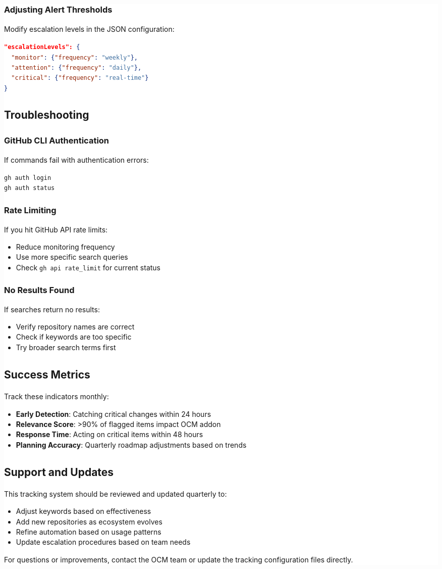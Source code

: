 ### Adjusting Alert Thresholds
Modify escalation levels in the JSON configuration:
```json
"escalationLevels": {
  "monitor": {"frequency": "weekly"},
  "attention": {"frequency": "daily"},
  "critical": {"frequency": "real-time"}
}
```

## Troubleshooting

### GitHub CLI Authentication
If commands fail with authentication errors:
```bash
gh auth login
gh auth status
```

### Rate Limiting
If you hit GitHub API rate limits:
- Reduce monitoring frequency
- Use more specific search queries
- Check `gh api rate_limit` for current status

### No Results Found
If searches return no results:
- Verify repository names are correct
- Check if keywords are too specific
- Try broader search terms first

## Success Metrics

Track these indicators monthly:
- **Early Detection**: Catching critical changes within 24 hours
- **Relevance Score**: >90% of flagged items impact OCM addon
- **Response Time**: Acting on critical items within 48 hours
- **Planning Accuracy**: Quarterly roadmap adjustments based on trends

## Support and Updates

This tracking system should be reviewed and updated quarterly to:
- Adjust keywords based on effectiveness
- Add new repositories as ecosystem evolves
- Refine automation based on usage patterns
- Update escalation procedures based on team needs

For questions or improvements, contact the OCM team or update the tracking configuration files directly.
